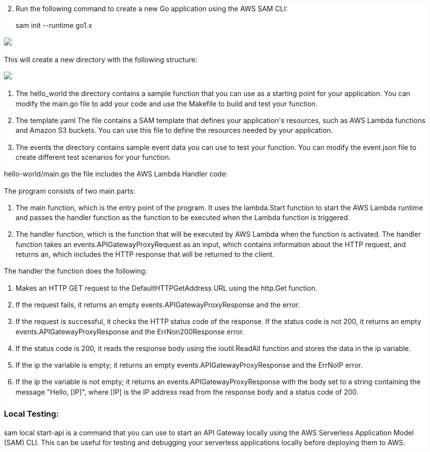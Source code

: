 2. Run the following command to create a new Go application using the AWS SAM CLI:

   sam init --runtime go1.x

![](https://cdn-images-1.medium.com/max/3268/1*zdlaxMfUkJ_yCaJe7wKX_Q.png)

This will create a new directory with the following structure:

![](https://cdn-images-1.medium.com/max/2140/1*U_xK4fI3Xk_iiP-GM7oMZQ.png)

1. The hello_world the directory contains a sample function that you can use as a starting point for your application. You can modify the main.go file to add your code and use the Makefile to build and test your function.

2. The template.yaml The file contains a SAM template that defines your application's resources, such as AWS Lambda functions and Amazon S3 buckets. You can use this file to define the resources needed by your application.

3. The events the directory contains sample event data you can use to test your function. You can modify the event.json file to create different test scenarios for your function.

hello-world/main.go the file includes the AWS Lambda Handler code:

<iframe src="https://medium.com/media/c5ca0e5db4ef4a745d07f793200a504a" frameborder=0></iframe>

The program consists of two main parts:

1. The main function, which is the entry point of the program. It uses the lambda.Start function to start the AWS Lambda runtime and passes the handler function as the function to be executed when the Lambda function is triggered.

2. The handler function, which is the function that will be executed by AWS Lambda when the function is activated. The handler function takes an events.APIGatewayProxyRequest as an input, which contains information about the HTTP request, and returns an, which includes the HTTP response that will be returned to the client.

The handler the function does the following:

1. Makes an HTTP GET request to the DefaultHTTPGetAddress URL using the http.Get function.

2. If the request fails, it returns an empty events.APIGatewayProxyResponse and the error.

3. If the request is successful, it checks the HTTP status code of the response. If the status code is not 200, it returns an empty events.APIGatewayProxyResponse and the ErrNon200Response error.

4. If the status code is 200, it reads the response body using the ioutil.ReadAll function and stores the data in the ip variable.

5. If the ip the variable is empty; it returns an empty events.APIGatewayProxyResponse and the ErrNoIP error.

6. If the ip the variable is not empty; it returns an events.APIGatewayProxyResponse with the body set to a string containing the message "Hello, [IP]", where [IP] is the IP address read from the response body and a status code of 200.

### Local Testing:

sam local start-api is a command that you can use to start an API Gateway locally using the AWS Serverless Application Model (SAM) CLI. This can be useful for testing and debugging your serverless applications locally before deploying them to AWS.
